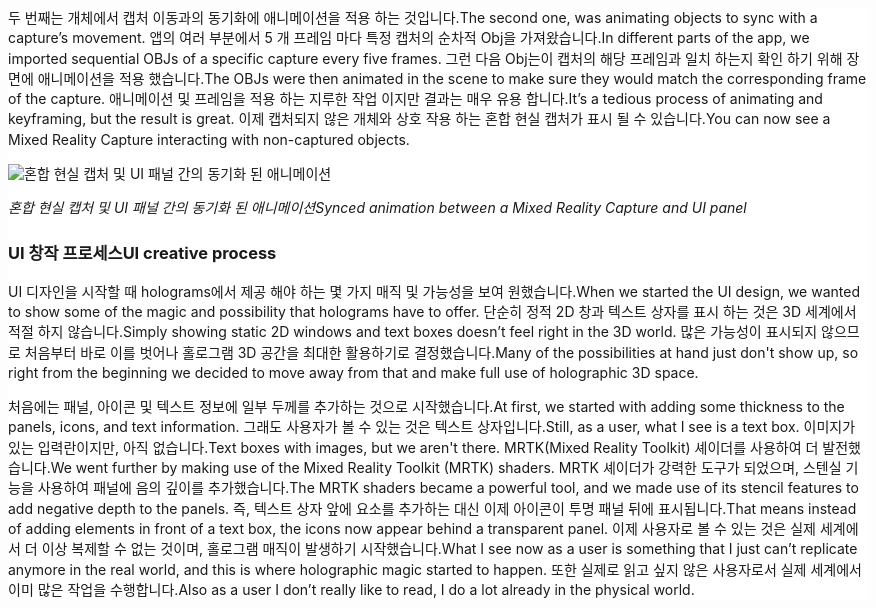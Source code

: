 <span data-ttu-id="62c8a-170">두 번째는 개체에서 캡처 이동과의 동기화에 애니메이션을 적용 하는 것입니다.</span><span class="sxs-lookup"><span data-stu-id="62c8a-170">The second one, was animating objects to sync with a capture’s movement.</span></span> <span data-ttu-id="62c8a-171">앱의 여러 부분에서 5 개 프레임 마다 특정 캡처의 순차적 Obj을 가져왔습니다.</span><span class="sxs-lookup"><span data-stu-id="62c8a-171">In different parts of the app, we imported sequential OBJs of a specific capture every five frames.</span></span> <span data-ttu-id="62c8a-172">그런 다음 Obj는이 캡처의 해당 프레임과 일치 하는지 확인 하기 위해 장면에 애니메이션을 적용 했습니다.</span><span class="sxs-lookup"><span data-stu-id="62c8a-172">The OBJs were then animated in the scene to make sure they would match the corresponding frame of the capture.</span></span> <span data-ttu-id="62c8a-173">애니메이션 및 프레임을 적용 하는 지루한 작업 이지만 결과는 매우 유용 합니다.</span><span class="sxs-lookup"><span data-stu-id="62c8a-173">It’s a tedious process of animating and keyframing, but the result is great.</span></span> <span data-ttu-id="62c8a-174">이제 캡처되지 않은 개체와 상호 작용 하는 혼합 현실 캡처가 표시 될 수 있습니다.</span><span class="sxs-lookup"><span data-stu-id="62c8a-174">You can now see a Mixed Reality Capture interacting with non-captured objects.</span></span>

![혼합 현실 캡처 및 UI 패널 간의 동기화 된 애니메이션](images/designing-holograms/synced-objects.gif)

<span data-ttu-id="62c8a-176">*혼합 현실 캡처 및 UI 패널 간의 동기화 된 애니메이션*</span><span class="sxs-lookup"><span data-stu-id="62c8a-176">*Synced animation between a Mixed Reality Capture and UI panel*</span></span>

### <a name="ui-creative-process"></a><span data-ttu-id="62c8a-177">UI 창작 프로세스</span><span class="sxs-lookup"><span data-stu-id="62c8a-177">UI creative process</span></span>

<span data-ttu-id="62c8a-178">UI 디자인을 시작할 때 holograms에서 제공 해야 하는 몇 가지 매직 및 가능성을 보여 원했습니다.</span><span class="sxs-lookup"><span data-stu-id="62c8a-178">When we started the UI design, we wanted to show some of the magic and possibility that holograms have to offer.</span></span> <span data-ttu-id="62c8a-179">단순히 정적 2D 창과 텍스트 상자를 표시 하는 것은 3D 세계에서 적절 하지 않습니다.</span><span class="sxs-lookup"><span data-stu-id="62c8a-179">Simply showing static 2D windows and text boxes doesn’t feel right in the 3D world.</span></span> <span data-ttu-id="62c8a-180">많은 가능성이 표시되지 않으므로 처음부터 바로 이를 벗어나 홀로그램 3D 공간을 최대한 활용하기로 결정했습니다.</span><span class="sxs-lookup"><span data-stu-id="62c8a-180">Many of the possibilities at hand just don't show up, so right from the beginning we decided to move away from that and make full use of holographic 3D space.</span></span>

<span data-ttu-id="62c8a-181">처음에는 패널, 아이콘 및 텍스트 정보에 일부 두께를 추가하는 것으로 시작했습니다.</span><span class="sxs-lookup"><span data-stu-id="62c8a-181">At first, we started with adding some thickness to the panels, icons, and text information.</span></span> <span data-ttu-id="62c8a-182">그래도 사용자가 볼 수 있는 것은 텍스트 상자입니다.</span><span class="sxs-lookup"><span data-stu-id="62c8a-182">Still, as a user, what I see is a text box.</span></span> <span data-ttu-id="62c8a-183">이미지가 있는 입력란이지만, 아직 없습니다.</span><span class="sxs-lookup"><span data-stu-id="62c8a-183">Text boxes with images, but we aren't there.</span></span> <span data-ttu-id="62c8a-184">MRTK(Mixed Reality Toolkit) 셰이더를 사용하여 더 발전했습니다.</span><span class="sxs-lookup"><span data-stu-id="62c8a-184">We went further by making use of the Mixed Reality Toolkit (MRTK) shaders.</span></span> <span data-ttu-id="62c8a-185">MRTK 셰이더가 강력한 도구가 되었으며, 스텐실 기능을 사용하여 패널에 음의 깊이를 추가했습니다.</span><span class="sxs-lookup"><span data-stu-id="62c8a-185">The MRTK shaders became a powerful tool, and we made use of its stencil features to add negative depth to the panels.</span></span> <span data-ttu-id="62c8a-186">즉, 텍스트 상자 앞에 요소를 추가하는 대신 이제 아이콘이 투명 패널 뒤에 표시됩니다.</span><span class="sxs-lookup"><span data-stu-id="62c8a-186">That means instead of adding elements in front of a text box, the icons now appear behind a transparent panel.</span></span> <span data-ttu-id="62c8a-187">이제 사용자로 볼 수 있는 것은 실제 세계에서 더 이상 복제할 수 없는 것이며, 홀로그램 매직이 발생하기 시작했습니다.</span><span class="sxs-lookup"><span data-stu-id="62c8a-187">What I see now as a user is something that I just can’t replicate anymore in the real world, and this is where holographic magic started to happen.</span></span> <span data-ttu-id="62c8a-188">또한 실제로 읽고 싶지 않은 사용자로서 실제 세계에서 이미 많은 작업을 수행합니다.</span><span class="sxs-lookup"><span data-stu-id="62c8a-188">Also as a user I don’t really like to read, I do a lot already in the physical world.</span></span>

